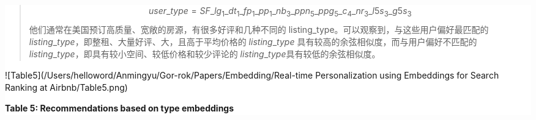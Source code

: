 > $$
> user\_type = {SF}\_{lg_1}\_dt_1\_fp_1\_pp_1\_nb_3\_ppn_5\_ppg_5\_c_4\_nr_3\_l5s_3\_g5s_3
> $$
> 他们通常在美国预订高质量、宽敞的房源，有很多好评和几种不同的 listing\_type。可以观察到，与这些用户偏好最匹配的 $listing\_type$，即整租、大量好评、大，且高于平均价格的 $listing\_type$ 具有较高的余弦相似度，而与用户偏好不匹配的 $listing\_type$，即具有较小空间、较低价格和较少评论的 $listing\_type$具有较低的余弦相似度。

![Table5](/Users/helloword/Anmingyu/Gor-rok/Papers/Embedding/Real-time Personalization using Embeddings for Search Ranking at Airbnb/Table5.png)

**Table 5: Recommendations based on type embeddings**